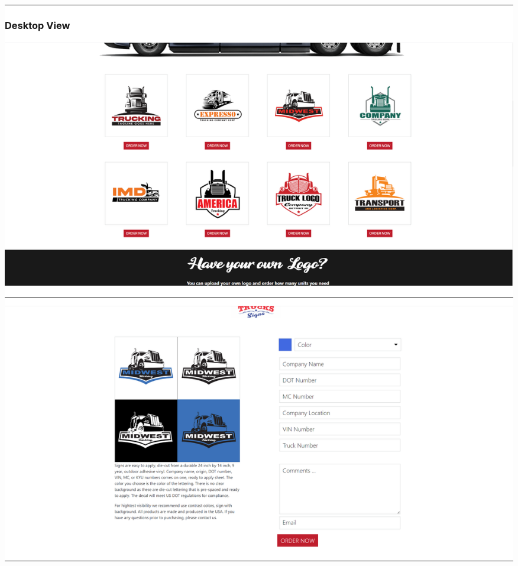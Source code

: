 
</div>

---

### Desktop View

![alt text](./screenshots/Logo_Grid.png)

---

![alt text](./screenshots/Logo_Detail.png)

---